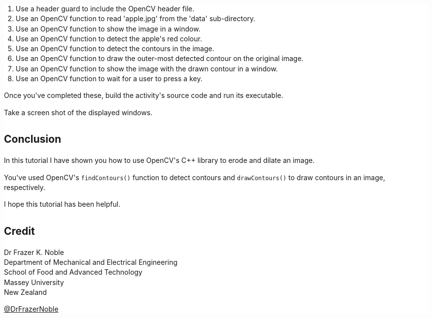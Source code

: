 1. Use a header guard to include the OpenCV header file. 
1. Use an OpenCV function to read 'apple.jpg' from the 'data' sub-directory.
1. Use an OpenCV function to show the image in a window.
1. Use an OpenCV function to detect the apple's red colour.
1. Use an OpenCV function to detect the contours in the image.
1. Use an OpenCV function to draw the outer-most detected contour on the original image.
1. Use an OpenCV function to show the image with the drawn contour in a window.
1. Use an OpenCV function to wait for a user to press a key.

Once you've completed these, build the activity's source code and run its executable.

Take a screen shot of the displayed windows.

## Conclusion

In this tutorial I have shown you how to use OpenCV's C++ library to erode and dilate an image.

You've used OpenCV's `findContours()` function to detect contours and `drawContours()` to draw contours in an image, respectively.

I hope this tutorial has been helpful.

## Credit

Dr Frazer K. Noble  
Department of Mechanical and Electrical Engineering   
School of Food and Advanced Technology  
Massey University  
New Zealand 

<a href="https://twitter.com/drfrazernoble" class="twitter-follow-button" data-show-count="false">@DrFrazerNoble</a><script async src="https://platform.twitter.com/widgets.js" charset="utf-8"></script>